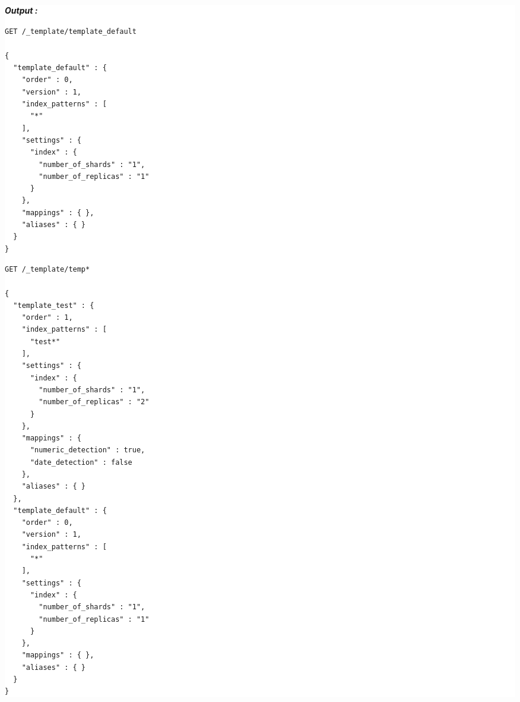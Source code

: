***Output :***

```
GET /_template/template_default

{
  "template_default" : {
    "order" : 0,
    "version" : 1,
    "index_patterns" : [
      "*"
    ],
    "settings" : {
      "index" : {
        "number_of_shards" : "1",
        "number_of_replicas" : "1"
      }
    },
    "mappings" : { },
    "aliases" : { }
  }
}

```

```
GET /_template/temp*

{
  "template_test" : {
    "order" : 1,
    "index_patterns" : [
      "test*"
    ],
    "settings" : {
      "index" : {
        "number_of_shards" : "1",
        "number_of_replicas" : "2"
      }
    },
    "mappings" : {
      "numeric_detection" : true,
      "date_detection" : false
    },
    "aliases" : { }
  },
  "template_default" : {
    "order" : 0,
    "version" : 1,
    "index_patterns" : [
      "*"
    ],
    "settings" : {
      "index" : {
        "number_of_shards" : "1",
        "number_of_replicas" : "1"
      }
    },
    "mappings" : { },
    "aliases" : { }
  }
}
```
